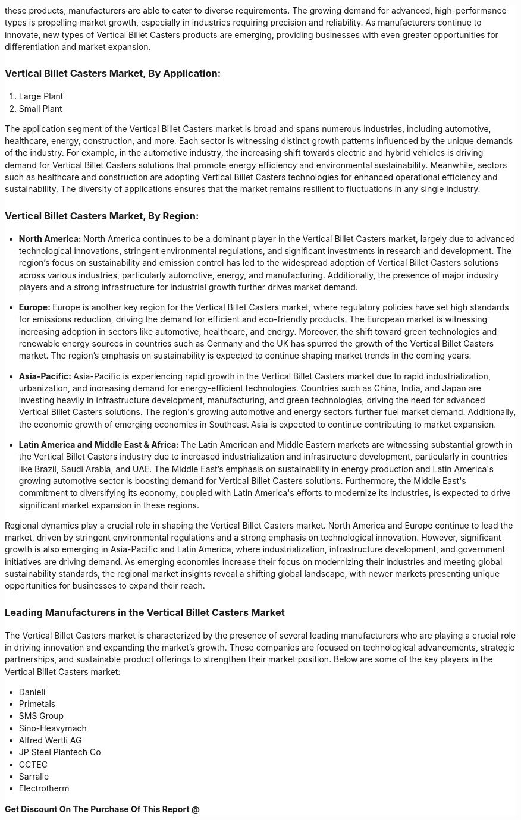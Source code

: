 these products, manufacturers are able to cater to diverse requirements. The growing demand for advanced, high-performance types is propelling market growth, especially in industries requiring precision and reliability. As manufacturers continue to innovate, new types of Vertical Billet Casters products are emerging, providing businesses with even greater opportunities for differentiation and market expansion.</p><h3>Vertical Billet Casters Market,&nbsp;By Application:</h3><ol><li>Large Plant<li> Small Plant</li></ol><p>The application segment of the Vertical Billet Casters market is broad and spans numerous industries, including automotive, healthcare, energy, construction, and more. Each sector is witnessing distinct growth patterns influenced by the unique demands of the industry. For example, in the automotive industry, the increasing shift towards electric and hybrid vehicles is driving demand for Vertical Billet Casters solutions that promote energy efficiency and environmental sustainability. Meanwhile, sectors such as healthcare and construction are adopting Vertical Billet Casters technologies for enhanced operational efficiency and sustainability. The diversity of applications ensures that the market remains resilient to fluctuations in any single industry.</p><h3>Vertical Billet Casters Market, By Region:</h3><ul><li><p><strong>North America:&nbsp;</strong>North America continues to be a dominant player in the Vertical Billet Casters market, largely due to advanced technological innovations, stringent environmental regulations, and significant investments in research and development. The region&rsquo;s focus on sustainability and emission control has led to the widespread adoption of Vertical Billet Casters solutions across various industries, particularly automotive, energy, and manufacturing. Additionally, the presence of major industry players and a strong infrastructure for industrial growth further drives market demand.</p></li><li><p><strong><strong>Europe:&nbsp;</strong></strong>Europe is another key region for the Vertical Billet Casters market, where regulatory policies have set high standards for emissions reduction, driving the demand for efficient and eco-friendly products. The European market is witnessing increasing adoption in sectors like automotive, healthcare, and energy. Moreover, the shift toward green technologies and renewable energy sources in countries such as Germany and the UK has spurred the growth of the Vertical Billet Casters market. The region&rsquo;s emphasis on sustainability is expected to continue shaping market trends in the coming years.</p></li><li><p><strong><strong>Asia-Pacific:&nbsp;</strong></strong>Asia-Pacific is experiencing rapid growth in the Vertical Billet Casters market due to rapid industrialization, urbanization, and increasing demand for energy-efficient technologies. Countries such as China, India, and Japan are investing heavily in infrastructure development, manufacturing, and green technologies, driving the need for advanced Vertical Billet Casters solutions. The region's growing automotive and energy sectors further fuel market demand. Additionally, the economic growth of emerging economies in Southeast Asia is expected to continue contributing to market expansion.</p></li><li><p><strong><strong>Latin America and Middle East &amp; Africa:&nbsp;</strong></strong>The Latin American and Middle Eastern markets are witnessing substantial growth in the Vertical Billet Casters industry due to increased industrialization and infrastructure development, particularly in countries like Brazil, Saudi Arabia, and UAE. The Middle East&rsquo;s emphasis on sustainability in energy production and Latin America's growing automotive sector is boosting demand for Vertical Billet Casters solutions. Furthermore, the Middle East's commitment to diversifying its economy, coupled with Latin America's efforts to modernize its industries, is expected to drive significant market expansion in these regions.</p></li></ul><p>Regional dynamics play a crucial role in shaping the Vertical Billet Casters market. North America and Europe continue to lead the market, driven by stringent environmental regulations and a strong emphasis on technological innovation. However, significant growth is also emerging in Asia-Pacific and Latin America, where industrialization, infrastructure development, and government initiatives are driving demand. As emerging economies increase their focus on modernizing their industries and meeting global sustainability standards, the regional market insights reveal a shifting global landscape, with newer markets presenting unique opportunities for businesses to expand their reach.</p><h3><strong>Leading Manufacturers in the Vertical Billet Casters Market</strong></h3><p>The Vertical Billet Casters market is characterized by the presence of several leading manufacturers who are playing a crucial role in driving innovation and expanding the market&rsquo;s growth. These companies are focused on technological advancements, strategic partnerships, and sustainable product offerings to strengthen their market position. Below are some of the key players in the Vertical Billet Casters market:</p></div><div class="article-main__content" data-test-id="publishing-text-block"><ul><li><span class="">Danieli<li> Primetals<li> SMS Group<li> Sino-Heavymach<li> Alfred Wertli AG<li> JP Steel Plantech Co<li> CCTEC<li> Sarralle<li> Electrotherm</span></li></ul></div><div class="article-main__content" data-test-id="publishing-text-block"><p><span class="font-[700]"><strong>Get Discount On The Purchase Of This Report @</strong>